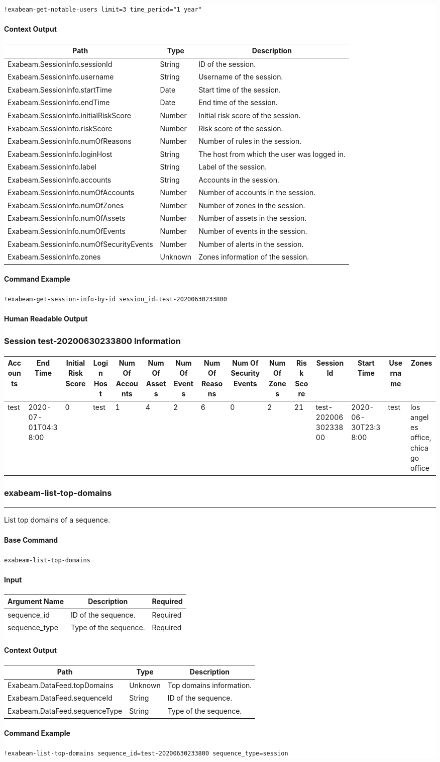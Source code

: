 ```!exabeam-get-notable-users limit=3 time_period="1 year"```

#### Context Output

| **Path** | **Type** | **Description** |
| --- | --- | --- |
| Exabeam.SessionInfo.sessionId | String | ID of the session. | 
| Exabeam.SessionInfo.username | String | Username of the session. | 
| Exabeam.SessionInfo.startTime | Date | Start time of the session. | 
| Exabeam.SessionInfo.endTime | Date | End time of the session. | 
| Exabeam.SessionInfo.initialRiskScore | Number | Initial risk score of the session. | 
| Exabeam.SessionInfo.riskScore | Number | Risk score of the session. | 
| Exabeam.SessionInfo.numOfReasons | Number | Number of rules in the session. | 
| Exabeam.SessionInfo.loginHost | String | The host from which the user was logged in. | 
| Exabeam.SessionInfo.label | String | Label of the session. | 
| Exabeam.SessionInfo.accounts | String | Accounts in the session. | 
| Exabeam.SessionInfo.numOfAccounts | Number | Number of accounts in the session. | 
| Exabeam.SessionInfo.numOfZones | Number | Number of zones in the session. | 
| Exabeam.SessionInfo.numOfAssets | Number | Number of assets in the session. | 
| Exabeam.SessionInfo.numOfEvents | Number | Number of events in the session. | 
| Exabeam.SessionInfo.numOfSecurityEvents | Number | Number of alerts in the session. | 
| Exabeam.SessionInfo.zones | Unknown | Zones information of the session. | 


#### Command Example
```!exabeam-get-session-info-by-id session_id=test-20200630233800```

#### Human Readable Output
### Session test-20200630233800 Information
|Accounts|End Time|Initial Risk Score|Login Host|Num Of Accounts|Num Of Assets|Num Of Events|Num Of Reasons|Num Of Security Events|Num Of Zones|Risk Score|Session Id|Start Time|Username|Zones|
|---|---|---|---|---|---|---|---|---|---|---|---|---|---|---|
| test | 2020-07-01T04:38:00 | 0 | test | 1 | 4 | 2 | 6 | 0 | 2 | 21 | test-20200630233800 | 2020-06-30T23:38:00 | test | los angeles office,<br/>chicago office |


### exabeam-list-top-domains
***
List top domains of a sequence.


#### Base Command

`exabeam-list-top-domains`
#### Input

| **Argument Name** | **Description** | **Required** |
| --- | --- | --- |
| sequence_id | ID of the sequence. | Required | 
| sequence_type | Type of the sequence. | Required | 


#### Context Output

| **Path** | **Type** | **Description** |
| --- | --- | --- |
| Exabeam.DataFeed.topDomains | Unknown | Top domains information. | 
| Exabeam.DataFeed.sequenceId | String | ID of the sequence. | 
| Exabeam.DataFeed.sequenceType | String | Type of the sequence. | 


#### Command Example
```!exabeam-list-top-domains sequence_id=test-20200630233800 sequence_type=session```

```